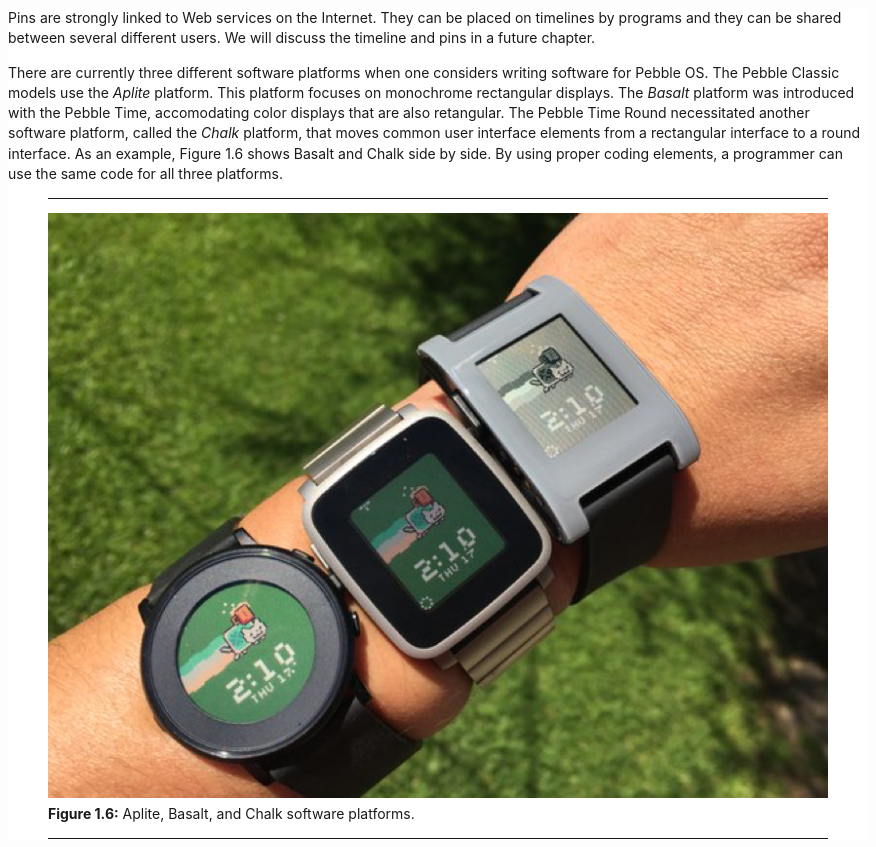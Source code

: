 Pins are strongly linked to Web services on the Internet.  They can be placed on timelines by programs and they can be shared between several different users.  We will discuss the timeline and pins in a future chapter.

There are currently three different software platforms when one considers writing software for Pebble OS.  The Pebble Classic models use the *Aplite* platform.  This platform focuses on monochrome rectangular displays.  The *Basalt* platform was introduced with the Pebble Time, accomodating color displays that are also retangular.  The Pebble Time Round necessitated another software platform, called the *Chalk* platform, that moves common user interface elements from a rectangular interface to a round interface.  As an example, Figure 1.6 shows Basalt and Chalk side by side.  By using proper coding elements, a programmer can use the same code for all three platforms.

<figure>
   <hr/>
   <img src='Figure1-6.png'>
   <figcaption>
      <b>Figure 1.6:</b> Aplite, Basalt, and Chalk software platforms.<br/>
   </figcaption>
   <hr/>
</figure>

